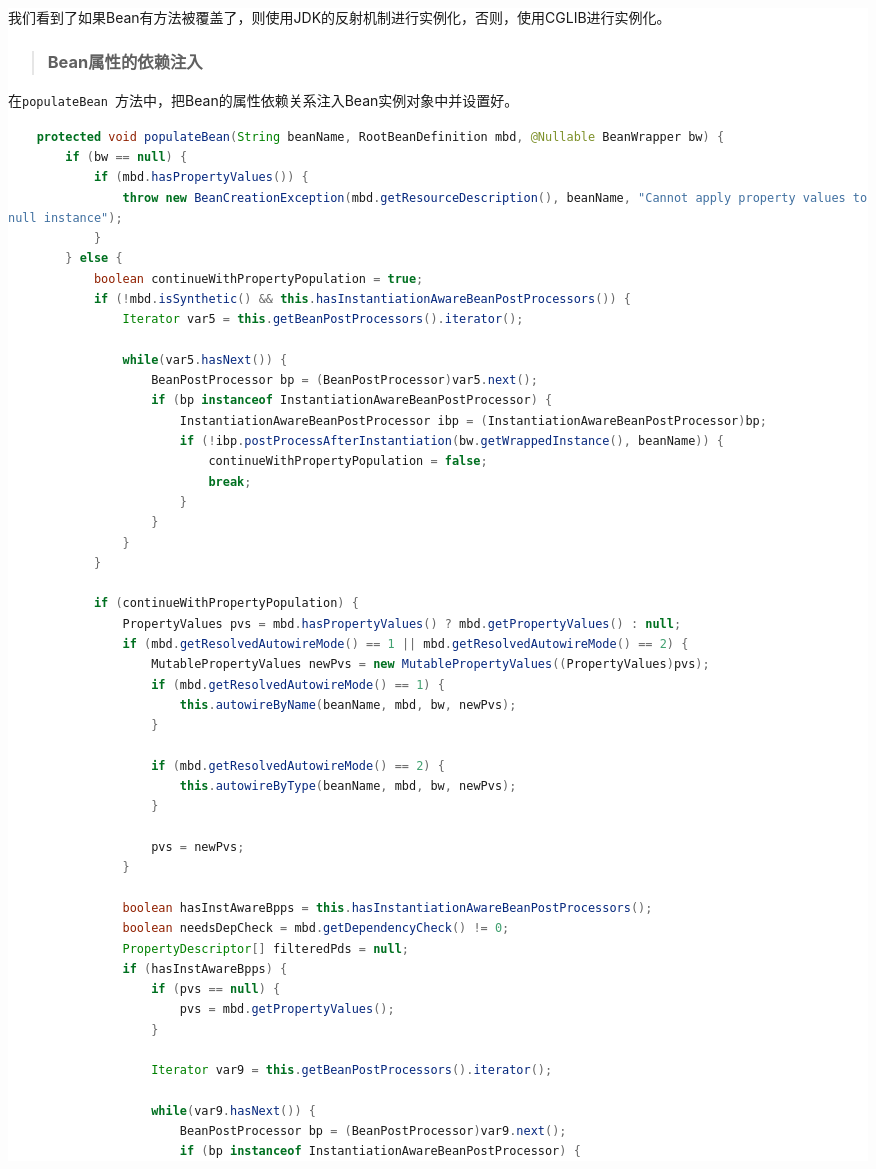 

我们看到了如果Bean有方法被覆盖了，则使用JDK的反射机制进行实例化，否则，使用CGLIB进行实例化。



> ### Bean属性的依赖注入

在`populateBean `方法中，把Bean的属性依赖关系注入Bean实例对象中并设置好。



```java
	protected void populateBean(String beanName, RootBeanDefinition mbd, @Nullable BeanWrapper bw) {
        if (bw == null) {
            if (mbd.hasPropertyValues()) {
                throw new BeanCreationException(mbd.getResourceDescription(), beanName, "Cannot apply property values to null instance");
            }
        } else {
            boolean continueWithPropertyPopulation = true;
            if (!mbd.isSynthetic() && this.hasInstantiationAwareBeanPostProcessors()) {
                Iterator var5 = this.getBeanPostProcessors().iterator();

                while(var5.hasNext()) {
                    BeanPostProcessor bp = (BeanPostProcessor)var5.next();
                    if (bp instanceof InstantiationAwareBeanPostProcessor) {
                        InstantiationAwareBeanPostProcessor ibp = (InstantiationAwareBeanPostProcessor)bp;
                        if (!ibp.postProcessAfterInstantiation(bw.getWrappedInstance(), beanName)) {
                            continueWithPropertyPopulation = false;
                            break;
                        }
                    }
                }
            }

            if (continueWithPropertyPopulation) {
                PropertyValues pvs = mbd.hasPropertyValues() ? mbd.getPropertyValues() : null;
                if (mbd.getResolvedAutowireMode() == 1 || mbd.getResolvedAutowireMode() == 2) {
                    MutablePropertyValues newPvs = new MutablePropertyValues((PropertyValues)pvs);
                    if (mbd.getResolvedAutowireMode() == 1) {
                        this.autowireByName(beanName, mbd, bw, newPvs);
                    }

                    if (mbd.getResolvedAutowireMode() == 2) {
                        this.autowireByType(beanName, mbd, bw, newPvs);
                    }

                    pvs = newPvs;
                }

                boolean hasInstAwareBpps = this.hasInstantiationAwareBeanPostProcessors();
                boolean needsDepCheck = mbd.getDependencyCheck() != 0;
                PropertyDescriptor[] filteredPds = null;
                if (hasInstAwareBpps) {
                    if (pvs == null) {
                        pvs = mbd.getPropertyValues();
                    }

                    Iterator var9 = this.getBeanPostProcessors().iterator();

                    while(var9.hasNext()) {
                        BeanPostProcessor bp = (BeanPostProcessor)var9.next();
                        if (bp instanceof InstantiationAwareBeanPostProcessor) {
```